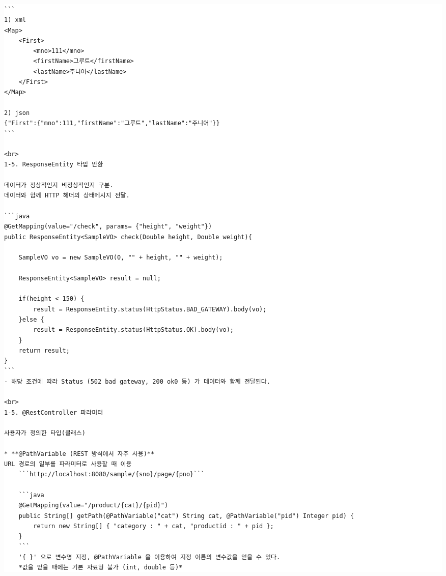     ```
    1) xml
    <Map>
        <First>
            <mno>111</mno>
            <firstName>그루트</firstName>
            <lastName>주니어</lastName>
        </First>
    </Map>

    2) json
    {"First":{"mno":111,"firstName":"그루트","lastName":"주니어"}}
    ```

    <br>
    1-5. ResponseEntity 타입 반환

    데이터가 정상적인지 비정상적인지 구분.   
    데이터와 함께 HTTP 헤더의 상태메시지 전달.

    ```java
    @GetMapping(value="/check", params= {"height", "weight"})
	public ResponseEntity<SampleVO> check(Double height, Double weight){
		
		SampleVO vo = new SampleVO(0, "" + height, "" + weight);
		
		ResponseEntity<SampleVO> result = null;
		
		if(height < 150) {
			result = ResponseEntity.status(HttpStatus.BAD_GATEWAY).body(vo);
		}else {
			result = ResponseEntity.status(HttpStatus.OK).body(vo);
		}
		return result;
	}
    ```
    - 해당 조건에 따라 Status (502 bad gateway, 200 ok0 등) 가 데이터와 함께 전달된다. 

    <br>
    1-5. @RestController 파라미터   

    사용자가 정의한 타입(클래스)

    * **@PathVariable (REST 방식에서 자주 사용)**   
    URL 경로의 일부를 파라미터로 사용할 때 이용
        ```http://localhost:8080/sample/{sno}/page/{pno}```

        ```java
        @GetMapping(value="/product/{cat}/{pid}")
        public String[] getPath(@PathVariable("cat") String cat, @PathVariable("pid") Integer pid) {
            return new String[] { "category : " + cat, "productid : " + pid };
        }
        ```
        '{ }' 으로 변수명 지정, @PathVariable 을 이용하여 지정 이름의 변수값을 얻을 수 있다.    
        *값을 얻을 때에는 기본 자료형 불가 (int, double 등)*
